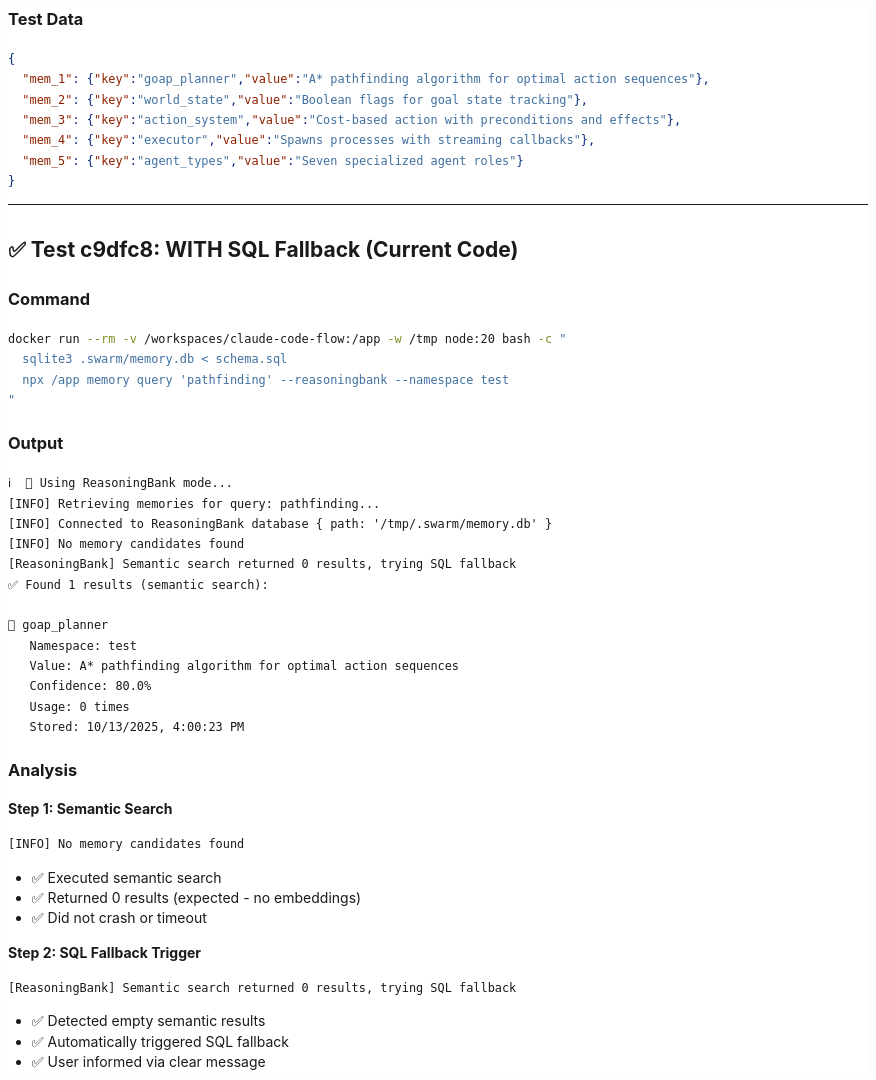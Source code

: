 ### Test Data
```json
{
  "mem_1": {"key":"goap_planner","value":"A* pathfinding algorithm for optimal action sequences"},
  "mem_2": {"key":"world_state","value":"Boolean flags for goal state tracking"},
  "mem_3": {"key":"action_system","value":"Cost-based action with preconditions and effects"},
  "mem_4": {"key":"executor","value":"Spawns processes with streaming callbacks"},
  "mem_5": {"key":"agent_types","value":"Seven specialized agent roles"}
}
```

---

## ✅ Test c9dfc8: WITH SQL Fallback (Current Code)

### Command
```bash
docker run --rm -v /workspaces/claude-code-flow:/app -w /tmp node:20 bash -c "
  sqlite3 .swarm/memory.db < schema.sql
  npx /app memory query 'pathfinding' --reasoningbank --namespace test
"
```

### Output
```
ℹ️  🧠 Using ReasoningBank mode...
[INFO] Retrieving memories for query: pathfinding...
[INFO] Connected to ReasoningBank database { path: '/tmp/.swarm/memory.db' }
[INFO] No memory candidates found
[ReasoningBank] Semantic search returned 0 results, trying SQL fallback
✅ Found 1 results (semantic search):

📌 goap_planner
   Namespace: test
   Value: A* pathfinding algorithm for optimal action sequences
   Confidence: 80.0%
   Usage: 0 times
   Stored: 10/13/2025, 4:00:23 PM
```

### Analysis

**Step 1: Semantic Search**
```
[INFO] No memory candidates found
```
- ✅ Executed semantic search
- ✅ Returned 0 results (expected - no embeddings)
- ✅ Did not crash or timeout

**Step 2: SQL Fallback Trigger**
```
[ReasoningBank] Semantic search returned 0 results, trying SQL fallback
```
- ✅ Detected empty semantic results
- ✅ Automatically triggered SQL fallback
- ✅ User informed via clear message
